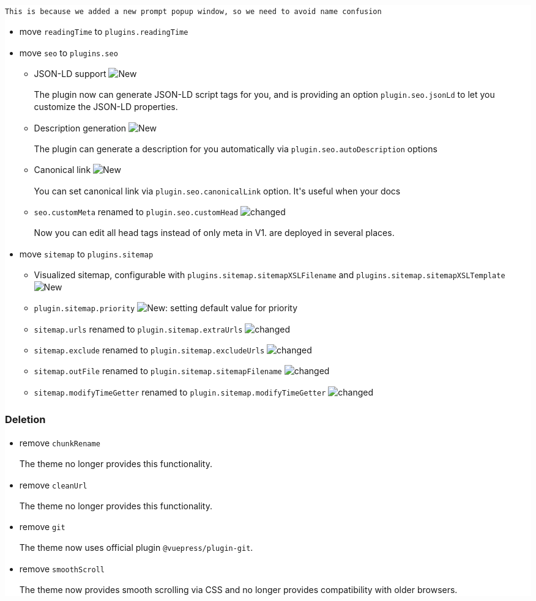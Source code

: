     This is because we added a new prompt popup window, so we need to avoid name confusion

- move `readingTime` to `plugins.readingTime`

- move `seo` to `plugins.seo`

  - JSON-LD support ![New](https://img.shields.io/badge/-New-brightgreen)

    The plugin now can generate JSON-LD script tags for you, and is providing an option `plugin.seo.jsonLd` to let you customize the JSON-LD properties.

  - Description generation ![New](https://img.shields.io/badge/-New-brightgreen)

    The plugin can generate a description for you automatically via `plugin.seo.autoDescription` options

  - Canonical link ![New](https://img.shields.io/badge/-New-brightgreen)

    You can set canonical link via `plugin.seo.canonicalLink` option. It's useful when your docs

  - `seo.customMeta` renamed to `plugin.seo.customHead` ![changed](https://img.shields.io/badge/-changed-yellow)

    Now you can edit all head tags instead of only meta in V1.
    are deployed in several places.

- move `sitemap` to `plugins.sitemap`

  - Visualized sitemap, configurable with `plugins.sitemap.sitemapXSLFilename` and `plugins.sitemap.sitemapXSLTemplate` ![New](https://img.shields.io/badge/-New-brightgreen)

  - `plugin.sitemap.priority` ![New](https://img.shields.io/badge/-New-brightgreen): setting default value for priority

  - `sitemap.urls` renamed to `plugin.sitemap.extraUrls` ![changed](https://img.shields.io/badge/-changed-yellow)

  - `sitemap.exclude` renamed to `plugin.sitemap.excludeUrls` ![changed](https://img.shields.io/badge/-changed-yellow)

  - `sitemap.outFile` renamed to `plugin.sitemap.sitemapFilename` ![changed](https://img.shields.io/badge/-changed-yellow)

  - `sitemap.modifyTimeGetter` renamed to `plugin.sitemap.modifyTimeGetter` ![changed](https://img.shields.io/badge/-changed-yellow)

### Deletion

- remove `chunkRename`

  The theme no longer provides this functionality.

- remove `cleanUrl`

  The theme no longer provides this functionality.

- remove `git`

  The theme now uses official plugin `@vuepress/plugin-git`.

- remove `smoothScroll`

  The theme now provides smooth scrolling via CSS and no longer provides compatibility with older browsers.
